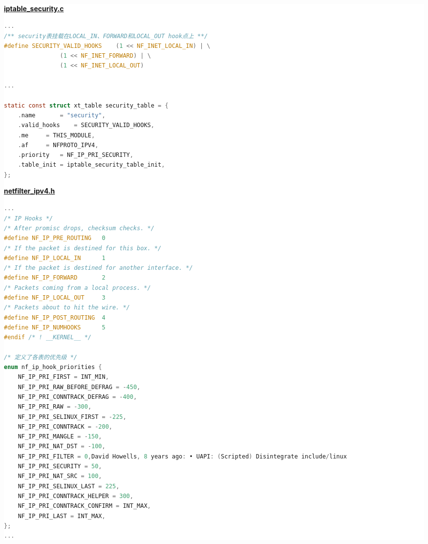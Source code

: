 **[iptable_security.c](https://github.com/torvalds/linux/blob/master/net/ipv4/netfilter/iptable_security.c)**

```c
...
/** security表挂载在LOCAL_IN、FORWARD和LOCAL_OUT hook点上 **/
#define SECURITY_VALID_HOOKS	(1 << NF_INET_LOCAL_IN) | \
				(1 << NF_INET_FORWARD) | \
				(1 << NF_INET_LOCAL_OUT)

...

static const struct xt_table security_table = {
	.name		= "security",
	.valid_hooks	= SECURITY_VALID_HOOKS,
	.me		= THIS_MODULE,
	.af		= NFPROTO_IPV4,
	.priority	= NF_IP_PRI_SECURITY,
	.table_init	= iptable_security_table_init,
};
```

**[netfilter_ipv4.h](https://github.com/torvalds/linux/blob/master/include/uapi/linux/netfilter_ipv4.h)**

```c
...
/* IP Hooks */
/* After promisc drops, checksum checks. */
#define NF_IP_PRE_ROUTING	0
/* If the packet is destined for this box. */
#define NF_IP_LOCAL_IN		1
/* If the packet is destined for another interface. */
#define NF_IP_FORWARD		2
/* Packets coming from a local process. */
#define NF_IP_LOCAL_OUT		3
/* Packets about to hit the wire. */
#define NF_IP_POST_ROUTING	4
#define NF_IP_NUMHOOKS		5
#endif /* ! __KERNEL__ */

/* 定义了各表的优先级 */
enum nf_ip_hook_priorities {
	NF_IP_PRI_FIRST = INT_MIN,
	NF_IP_PRI_RAW_BEFORE_DEFRAG = -450,
	NF_IP_PRI_CONNTRACK_DEFRAG = -400,
	NF_IP_PRI_RAW = -300,
	NF_IP_PRI_SELINUX_FIRST = -225,
	NF_IP_PRI_CONNTRACK = -200,
	NF_IP_PRI_MANGLE = -150,
	NF_IP_PRI_NAT_DST = -100,
	NF_IP_PRI_FILTER = 0,David Howells, 8 years ago: • UAPI: (Scripted) Disintegrate include/linux
	NF_IP_PRI_SECURITY = 50,
	NF_IP_PRI_NAT_SRC = 100,
	NF_IP_PRI_SELINUX_LAST = 225,
	NF_IP_PRI_CONNTRACK_HELPER = 300,
	NF_IP_PRI_CONNTRACK_CONFIRM = INT_MAX,
	NF_IP_PRI_LAST = INT_MAX,
};
...
```
